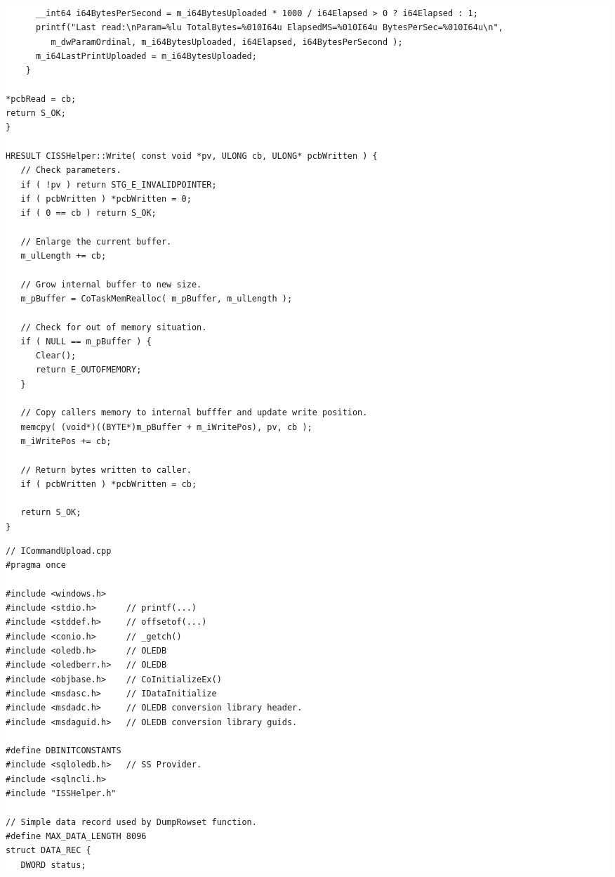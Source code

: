 ```  
      __int64 i64BytesPerSecond = m_i64BytesUploaded * 1000 / i64Elapsed > 0 ? i64Elapsed : 1;  
      printf("Last read:\nParam=%lu TotalBytes=%010I64u ElapsedMS=%010I64u BytesPerSec=%010I64u\n",   
         m_dwParamOrdinal, m_i64BytesUploaded, i64Elapsed, i64BytesPerSecond );  
      m_i64LastPrintUploaded = m_i64BytesUploaded;  
    }  
  
*pcbRead = cb;  
return S_OK;  
}  
  
HRESULT CISSHelper::Write( const void *pv, ULONG cb, ULONG* pcbWritten ) {  
   // Check parameters.  
   if ( !pv ) return STG_E_INVALIDPOINTER;  
   if ( pcbWritten ) *pcbWritten = 0;  
   if ( 0 == cb ) return S_OK;  
  
   // Enlarge the current buffer.  
   m_ulLength += cb;  
  
   // Grow internal buffer to new size.  
   m_pBuffer = CoTaskMemRealloc( m_pBuffer, m_ulLength );  
  
   // Check for out of memory situation.  
   if ( NULL == m_pBuffer ) {  
      Clear();  
      return E_OUTOFMEMORY;  
   }  
  
   // Copy callers memory to internal bufffer and update write position.  
   memcpy( (void*)((BYTE*)m_pBuffer + m_iWritePos), pv, cb );  
   m_iWritePos += cb;  
  
   // Return bytes written to caller.  
   if ( pcbWritten ) *pcbWritten = cb;  
  
   return S_OK;  
}  
```  
  
```  
// ICommandUpload.cpp  
#pragma once  
  
#include <windows.h>  
#include <stdio.h>      // printf(...)  
#include <stddef.h>     // offsetof(...)  
#include <conio.h>      // _getch()  
#include <oledb.h>      // OLEDB  
#include <oledberr.h>   // OLEDB  
#include <objbase.h>    // CoInitializeEx()  
#include <msdasc.h>     // IDataInitialize  
#include <msdadc.h>     // OLEDB conversion library header.  
#include <msdaguid.h>   // OLEDB conversion library guids.  
  
#define DBINITCONSTANTS  
#include <sqloledb.h>   // SS Provider.  
#include <sqlncli.h>  
#include "ISSHelper.h"  
  
// Simple data record used by DumpRowset function.  
#define MAX_DATA_LENGTH 8096  
struct DATA_REC {  
   DWORD status;  
```